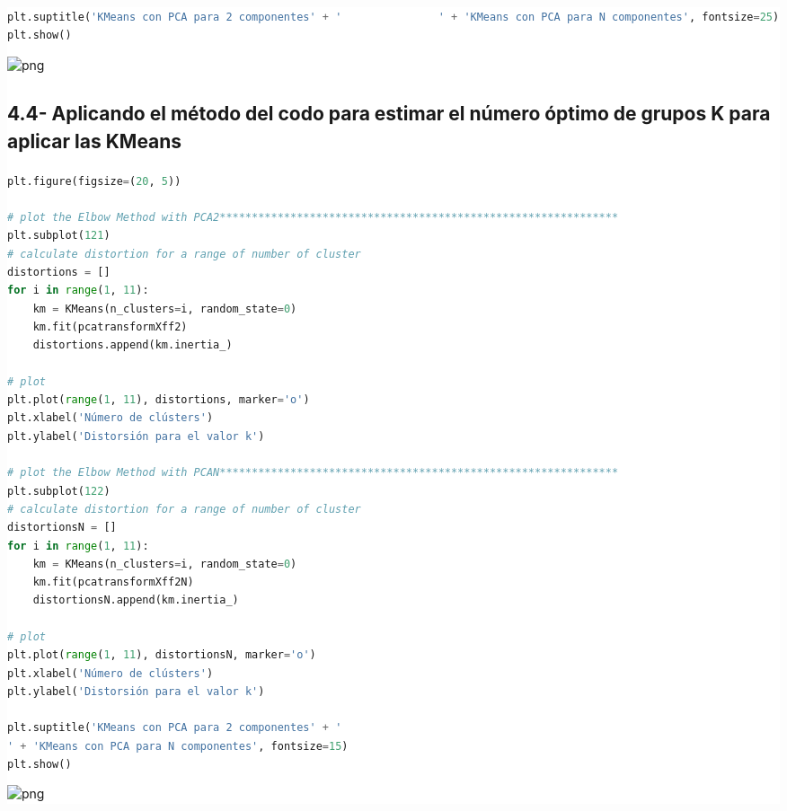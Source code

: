 ```python
plt.suptitle('KMeans con PCA para 2 componentes' + '               ' + 'KMeans con PCA para N componentes', fontsize=25)
plt.show()
```


![png]({{site.baseurl}}/images/posts/clasificacion-burbujas/output_21_0.png)


## 4.4- Aplicando el método del codo para estimar el número óptimo de grupos K para aplicar las KMeans


```python
plt.figure(figsize=(20, 5))

# plot the Elbow Method with PCA2**************************************************************
plt.subplot(121)
# calculate distortion for a range of number of cluster
distortions = []
for i in range(1, 11):
    km = KMeans(n_clusters=i, random_state=0)
    km.fit(pcatransformXff2)
    distortions.append(km.inertia_)
    
# plot
plt.plot(range(1, 11), distortions, marker='o')
plt.xlabel('Número de clústers')
plt.ylabel('Distorsión para el valor k')

# plot the Elbow Method with PCAN**************************************************************
plt.subplot(122)
# calculate distortion for a range of number of cluster
distortionsN = []
for i in range(1, 11):
    km = KMeans(n_clusters=i, random_state=0)
    km.fit(pcatransformXff2N)
    distortionsN.append(km.inertia_)
    
# plot
plt.plot(range(1, 11), distortionsN, marker='o')
plt.xlabel('Número de clústers')
plt.ylabel('Distorsión para el valor k')

plt.suptitle('KMeans con PCA para 2 componentes' + '                                                                    ' + 'KMeans con PCA para N componentes', fontsize=15)
plt.show()
```


![png]({{site.baseurl}}/images/posts/clasificacion-burbujas/output_23_0.png)


